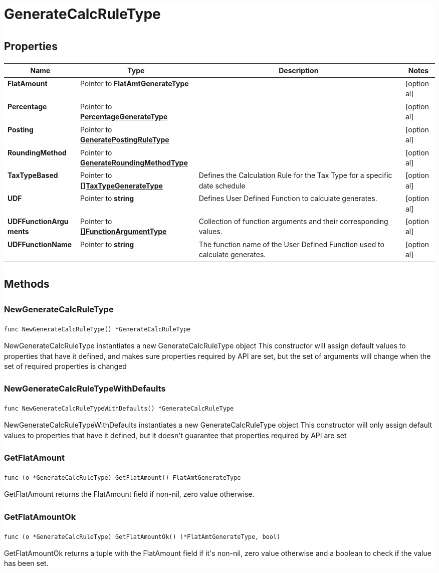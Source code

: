 # GenerateCalcRuleType

## Properties

Name | Type | Description | Notes
------------ | ------------- | ------------- | -------------
**FlatAmount** | Pointer to [**FlatAmtGenerateType**](FlatAmtGenerateType.md) |  | [optional] 
**Percentage** | Pointer to [**PercentageGenerateType**](PercentageGenerateType.md) |  | [optional] 
**Posting** | Pointer to [**GeneratePostingRuleType**](GeneratePostingRuleType.md) |  | [optional] 
**RoundingMethod** | Pointer to [**GenerateRoundingMethodType**](GenerateRoundingMethodType.md) |  | [optional] 
**TaxTypeBased** | Pointer to [**[]TaxTypeGenerateType**](TaxTypeGenerateType.md) | Defines the Calculation Rule for the Tax Type for a specific date schedule | [optional] 
**UDF** | Pointer to **string** | Defines User Defined Function to calculate generates. | [optional] 
**UDFFunctionArguments** | Pointer to [**[]FunctionArgumentType**](FunctionArgumentType.md) | Collection of function arguments and their corresponding values. | [optional] 
**UDFFunctionName** | Pointer to **string** | The function name of the User Defined Function used to calculate generates. | [optional] 

## Methods

### NewGenerateCalcRuleType

`func NewGenerateCalcRuleType() *GenerateCalcRuleType`

NewGenerateCalcRuleType instantiates a new GenerateCalcRuleType object
This constructor will assign default values to properties that have it defined,
and makes sure properties required by API are set, but the set of arguments
will change when the set of required properties is changed

### NewGenerateCalcRuleTypeWithDefaults

`func NewGenerateCalcRuleTypeWithDefaults() *GenerateCalcRuleType`

NewGenerateCalcRuleTypeWithDefaults instantiates a new GenerateCalcRuleType object
This constructor will only assign default values to properties that have it defined,
but it doesn't guarantee that properties required by API are set

### GetFlatAmount

`func (o *GenerateCalcRuleType) GetFlatAmount() FlatAmtGenerateType`

GetFlatAmount returns the FlatAmount field if non-nil, zero value otherwise.

### GetFlatAmountOk

`func (o *GenerateCalcRuleType) GetFlatAmountOk() (*FlatAmtGenerateType, bool)`

GetFlatAmountOk returns a tuple with the FlatAmount field if it's non-nil, zero value otherwise
and a boolean to check if the value has been set.

